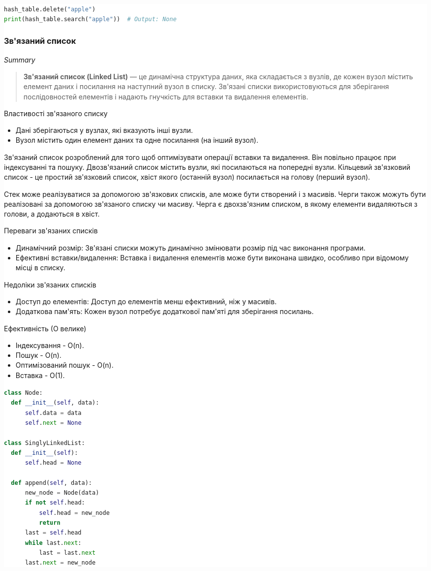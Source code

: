 ```python
hash_table.delete("apple")
print(hash_table.search("apple"))  # Output: None
```


### Зв'язаний список

*Summary*
> **Зв'язаний список (Linked List)** — це динамічна структура даних, яка складається з вузлів, де кожен вузол містить елемент даних і посилання на наступний вузол в списку. Зв'язані списки використовуються для зберігання послідовностей елементів і надають гнучкість для вставки та видалення елементів. 

Властивості зв'язаного списку

- Дані зберігаються у вузлах, які вказують інші вузли.
- Вузол містить один елемент даних та одне посилання (на інший вузол).

Зв'язаний список розроблений для того щоб оптимізувати операції вставки та видалення. Він повільно працює при індексуванні та пошуку.
Двозв'язаний список містить вузли, які посилаються на попередні вузли.
Кільцевий зв'язковий список - це простий зв'язковий список, хвіст якого (останній вузол) посилається на голову (перший вузол).

Стек може реалізуватися за допомогою зв'язкових списків, але може бути створений і з масивів.
Черги також можуть бути реалізовані за допомогою зв'язаного списку чи масиву. Черга є двохзв'язним списком, в якому елементи видаляються з голови, а додаються в хвіст.

Переваги зв'язаних списків

- Динамічний розмір: Зв'язані списки можуть динамічно змінювати розмір під час виконання програми.
- Ефективні вставки/видалення: Вставка і видалення елементів може бути виконана швидко, особливо при відомому місці в списку.

Недоліки зв'язаних списків

- Доступ до елементів: Доступ до елементів менш ефективний, ніж у масивів.
- Додаткова пам'ять: Кожен вузол потребує додаткової пам'яті для зберігання посилань.

Ефективність (О велике)

- Індексування - O(n).
- Пошук - O(n).
- Оптимізований пошук - O(n).
- Вставка - O(1).

```python
class Node:
  def __init__(self, data):
	  self.data = data
	  self.next = None

class SinglyLinkedList:
  def __init__(self):
	  self.head = None
	  
  def append(self, data):
	  new_node = Node(data)
	  if not self.head:
		  self.head = new_node
		  return
	  last = self.head
	  while last.next:
		  last = last.next
	  last.next = new_node
```
